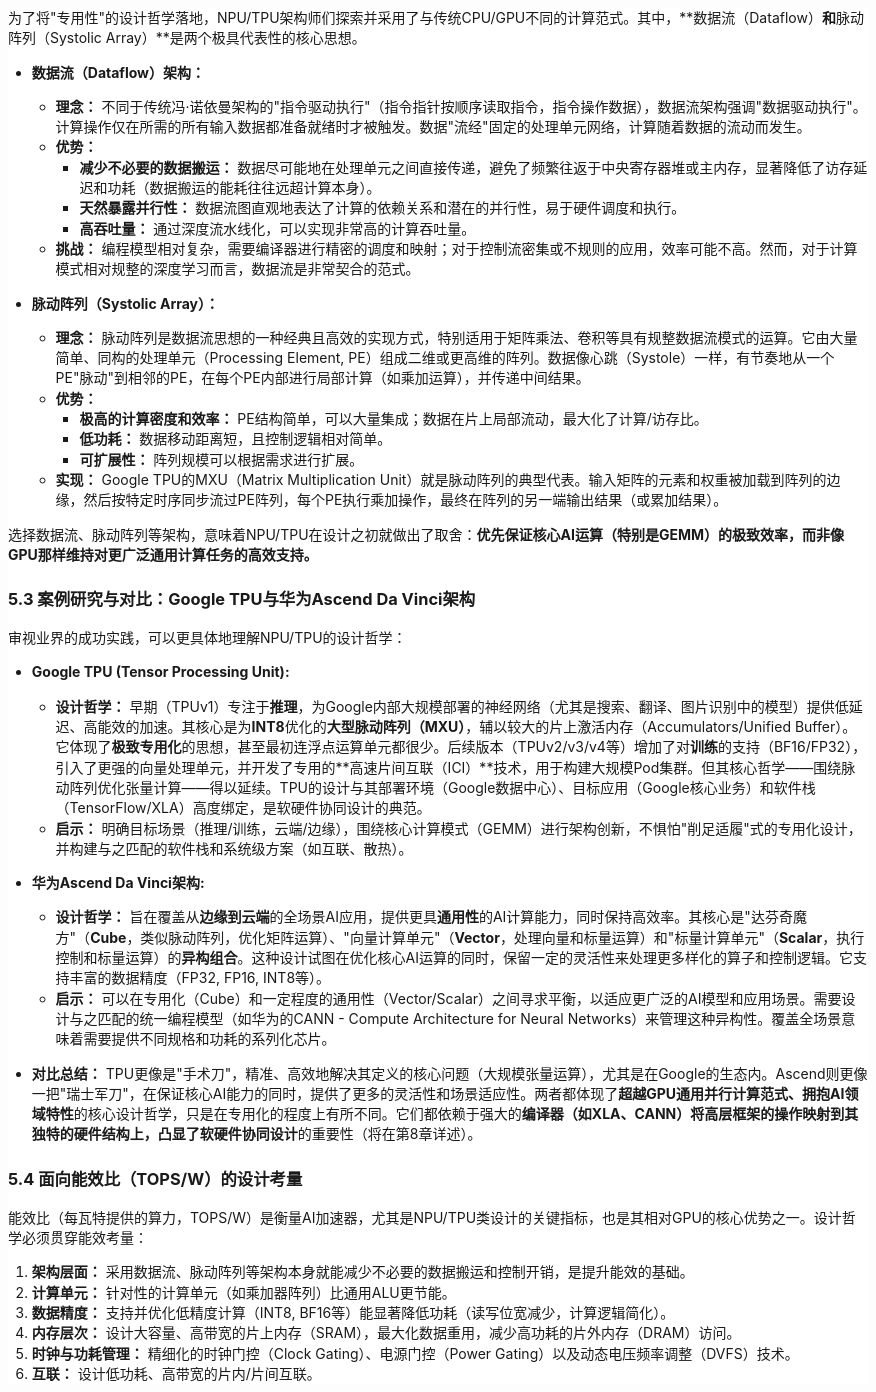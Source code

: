 为了将"专用性"的设计哲学落地，NPU/TPU架构师们探索并采用了与传统CPU/GPU不同的计算范式。其中，**数据流（Dataflow）**和**脉动阵列（Systolic Array）**是两个极具代表性的核心思想。

*   **数据流（Dataflow）架构：**
    *   **理念：** 不同于传统冯·诺依曼架构的"指令驱动执行"（指令指针按顺序读取指令，指令操作数据），数据流架构强调"数据驱动执行"。计算操作仅在所需的所有输入数据都准备就绪时才被触发。数据"流经"固定的处理单元网络，计算随着数据的流动而发生。
    *   **优势：**
        *   **减少不必要的数据搬运：** 数据尽可能地在处理单元之间直接传递，避免了频繁往返于中央寄存器堆或主内存，显著降低了访存延迟和功耗（数据搬运的能耗往往远超计算本身）。
        *   **天然暴露并行性：** 数据流图直观地表达了计算的依赖关系和潜在的并行性，易于硬件调度和执行。
        *   **高吞吐量：** 通过深度流水线化，可以实现非常高的计算吞吐量。
    *   **挑战：** 编程模型相对复杂，需要编译器进行精密的调度和映射；对于控制流密集或不规则的应用，效率可能不高。然而，对于计算模式相对规整的深度学习而言，数据流是非常契合的范式。

*   **脉动阵列（Systolic Array）：**
    *   **理念：** 脉动阵列是数据流思想的一种经典且高效的实现方式，特别适用于矩阵乘法、卷积等具有规整数据流模式的运算。它由大量简单、同构的处理单元（Processing Element, PE）组成二维或更高维的阵列。数据像心跳（Systole）一样，有节奏地从一个PE"脉动"到相邻的PE，在每个PE内部进行局部计算（如乘加运算），并传递中间结果。
    *   **优势：**
        *   **极高的计算密度和效率：** PE结构简单，可以大量集成；数据在片上局部流动，最大化了计算/访存比。
        *   **低功耗：** 数据移动距离短，且控制逻辑相对简单。
        *   **可扩展性：** 阵列规模可以根据需求进行扩展。
    *   **实现：** Google TPU的MXU（Matrix Multiplication Unit）就是脉动阵列的典型代表。输入矩阵的元素和权重被加载到阵列的边缘，然后按特定时序同步流过PE阵列，每个PE执行乘加操作，最终在阵列的另一端输出结果（或累加结果）。

选择数据流、脉动阵列等架构，意味着NPU/TPU在设计之初就做出了取舍：**优先保证核心AI运算（特别是GEMM）的极致效率，而非像GPU那样维持对更广泛通用计算任务的高效支持。**

### **5.3 案例研究与对比：Google TPU与华为Ascend Da Vinci架构**

审视业界的成功实践，可以更具体地理解NPU/TPU的设计哲学：

*   **Google TPU (Tensor Processing Unit):**
    *   **设计哲学：** 早期（TPUv1）专注于**推理**，为Google内部大规模部署的神经网络（尤其是搜索、翻译、图片识别中的模型）提供低延迟、高能效的加速。其核心是为**INT8**优化的**大型脉动阵列（MXU）**，辅以较大的片上激活内存（Accumulators/Unified Buffer）。它体现了**极致专用化**的思想，甚至最初连浮点运算单元都很少。后续版本（TPUv2/v3/v4等）增加了对**训练**的支持（BF16/FP32），引入了更强的向量处理单元，并开发了专用的**高速片间互联（ICI）**技术，用于构建大规模Pod集群。但其核心哲学——围绕脉动阵列优化张量计算——得以延续。TPU的设计与其部署环境（Google数据中心）、目标应用（Google核心业务）和软件栈（TensorFlow/XLA）高度绑定，是软硬件协同设计的典范。
    *   **启示：** 明确目标场景（推理/训练，云端/边缘），围绕核心计算模式（GEMM）进行架构创新，不惧怕"削足适履"式的专用化设计，并构建与之匹配的软件栈和系统级方案（如互联、散热）。

*   **华为Ascend Da Vinci架构:**
    *   **设计哲学：** 旨在覆盖从**边缘到云端**的全场景AI应用，提供更具**通用性**的AI计算能力，同时保持高效率。其核心是"达芬奇魔方"（**Cube**，类似脉动阵列，优化矩阵运算）、"向量计算单元"（**Vector**，处理向量和标量运算）和"标量计算单元"（**Scalar**，执行控制和标量运算）的**异构组合**。这种设计试图在优化核心AI运算的同时，保留一定的灵活性来处理更多样化的算子和控制逻辑。它支持丰富的数据精度（FP32, FP16, INT8等）。
    *   **启示：** 可以在专用化（Cube）和一定程度的通用性（Vector/Scalar）之间寻求平衡，以适应更广泛的AI模型和应用场景。需要设计与之匹配的统一编程模型（如华为的CANN - Compute Architecture for Neural Networks）来管理这种异构性。覆盖全场景意味着需要提供不同规格和功耗的系列化芯片。

*   **对比总结：** TPU更像是"手术刀"，精准、高效地解决其定义的核心问题（大规模张量运算），尤其是在Google的生态内。Ascend则更像一把"瑞士军刀"，在保证核心AI能力的同时，提供了更多的灵活性和场景适应性。两者都体现了**超越GPU通用并行计算范式、拥抱AI领域特性**的核心设计哲学，只是在专用化的程度上有所不同。它们都依赖于强大的**编译器（如XLA、CANN）**将高层框架的操作映射到其独特的硬件结构上，凸显了**软硬件协同设计**的重要性（将在第8章详述）。

### **5.4 面向能效比（TOPS/W）的设计考量**

能效比（每瓦特提供的算力，TOPS/W）是衡量AI加速器，尤其是NPU/TPU类设计的关键指标，也是其相对GPU的核心优势之一。设计哲学必须贯穿能效考量：

1.  **架构层面：** 采用数据流、脉动阵列等架构本身就能减少不必要的数据搬运和控制开销，是提升能效的基础。
2.  **计算单元：** 针对性的计算单元（如乘加器阵列）比通用ALU更节能。
3.  **数据精度：** 支持并优化低精度计算（INT8, BF16等）能显著降低功耗（读写位宽减少，计算逻辑简化）。
4.  **内存层次：** 设计大容量、高带宽的片上内存（SRAM），最大化数据重用，减少高功耗的片外内存（DRAM）访问。
5.  **时钟与功耗管理：** 精细化的时钟门控（Clock Gating）、电源门控（Power Gating）以及动态电压频率调整（DVFS）技术。
6.  **互联：** 设计低功耗、高带宽的片内/片间互联。

